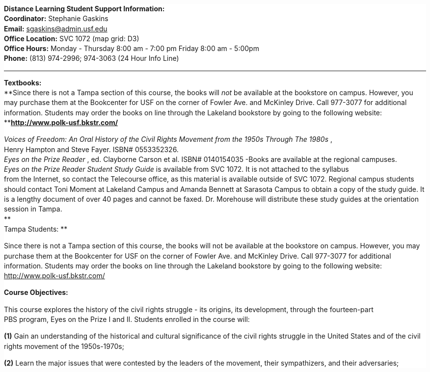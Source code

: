 

**Distance Learning Student Support Information:**  
**Coordinator:** Stephanie Gaskins  
**Email:** sgaskins@admin.usf.edu  
**Office Location:** SVC 1072 (map grid: D3)  
**Office Hours:** Monday - Thursday 8:00 am - 7:00 pm Friday 8:00 am - 5:00pm  
**Phone:** (813) 974-2996; 974-3063 (24 Hour Info Line)

* * *

**Textbooks:**  
**Since there is not a Tampa section of this course, the books will _not_ be
available at the bookstore on campus. However, you may purchase them at the
Bookcenter for USF on the corner of Fowler Ave. and McKinley Drive. Call
977-3077 for additional information. Students may order the books on line
through the Lakeland bookstore by going to the following website:
****http://www.polk-usf.bkstr.com/**

_Voices of Freedom: An Oral History of the Civil Rights Movement from the
1950s Through The 1980s_ ,  
 Henry Hampton and Steve Fayer. ISBN# 0553352326.  
_Eyes on the Prize Reader_ , ed. Clayborne Carson et al. ISBN# 0140154035
-Books are available at the regional campuses.  
_Eyes on the Prize Reader Student Study Guide_  is available from SVC 1072.
It is not attached to the syllabus  
from the Internet, so contact the Telecourse office, as this material is
available outside of SVC 1072.  Regional campus students should contact Toni
Moment at Lakeland Campus and Amanda Bennett at Sarasota Campus to obtain a
copy of the study guide.  It is a lengthy document of over 40 pages and cannot
be faxed.  Dr. Morehouse will distribute these study guides at the orientation
session in Tampa.  
**  
Tampa Students: **

Since there is not a Tampa section of this course, the books will not be
available at the bookstore on campus.  However, you may purchase them at the
Bookcenter for USF on the corner of Fowler Ave. and McKinley Drive.  Call
977-3077 for additional information.  Students may order the books on line
through the Lakeland bookstore by going to the following website:
http://www.polk-usf.bkstr.com/  
  

**Course Objectives:**

This course explores the history of the civil rights struggle - its origins,
its development, through the fourteen-part  
PBS program, Eyes on the Prize I and II. Students enrolled in the course will:

**(1)** Gain an understanding of the historical and cultural significance of
the civil rights struggle in the United States and of the civil rights
movement of the 1950s-1970s;

**(2)** Learn the major issues that were contested by the leaders of the
movement, their sympathizers, and their adversaries;
